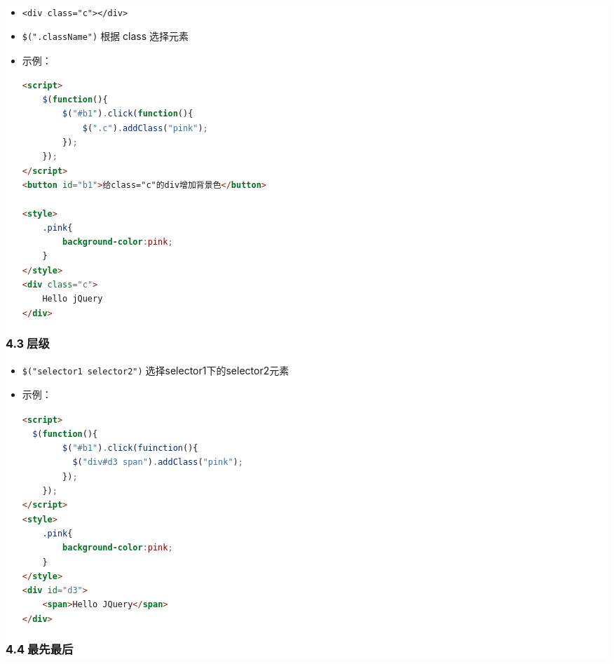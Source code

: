 - `<div class="c"></div>`

- `$(".className")` 根据 class 选择元素

- 示例：

  ```html
  <script>
      $(function(){
          $("#b1").click(function(){
              $(".c").addClass("pink");
          });
      });
  </script>
  <button id="b1">给class="c"的div增加背景色</button>
  
  <style>
      .pink{
          background-color:pink;
      }
  </style>
  <div class="c">
      Hello jQuery
  </div>
  ```



### 4.3 层级

- `$("selector1 selector2")` 选择selector1下的selector2元素

- 示例：

  ```html
  <script>
  	$(function(){
          $("#b1").click(fuinction(){
          	$("div#d3 span").addClass("pink");               
          });
      });
  </script>
  <style>
      .pink{
          background-color:pink;
      }
  </style>
  <div id="d3">
      <span>Hello JQuery</span>
  </div>
  ```



### 4.4 最先最后
